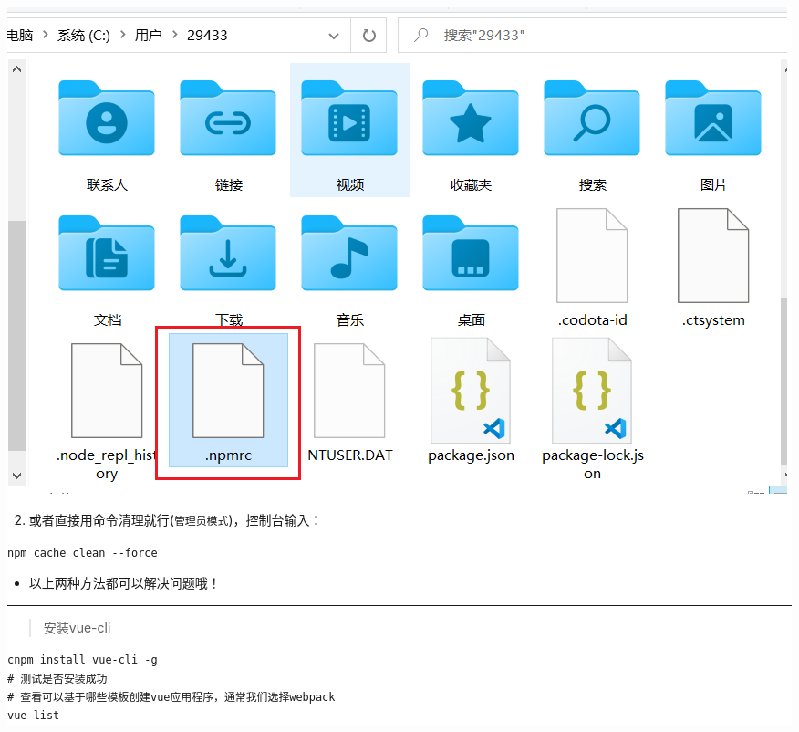 ![image-20211001213942380](img/03/image-20211001213942380.png)

2. 或者直接用命令清理就行(`管理员模式`)，控制台输入：

```shell
npm cache clean --force
```

- 以上两种方法都可以解决问题哦！

----

> 安装vue-cli

```shell
cnpm install vue-cli -g
# 测试是否安装成功
# 查看可以基于哪些模板创建vue应用程序，通常我们选择webpack
vue list
```
